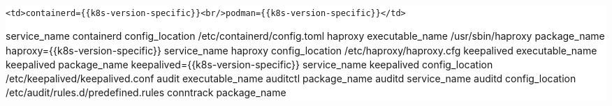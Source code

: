     <td>containerd={{k8s-version-specific}}<br/>podman={{k8s-version-specific}}</td>
  </tr>
  <tr>
    <td>service_name</td>
    <td>containerd</td>
  </tr>
  <tr>
    <td>config_location</td>
    <td>/etc/containerd/config.toml</td>
  </tr>
  <tr>
    <td rowspan="4">haproxy</td>
    <td>executable_name</td>
    <td>/usr/sbin/haproxy</td>
  </tr>
  <tr>
    <td>package_name</td>
    <td>haproxy={{k8s-version-specific}}</td>
  </tr>
  <tr>
    <td>service_name</td>
    <td>haproxy</td>
  </tr>
  <tr>
    <td>config_location</td>
    <td>/etc/haproxy/haproxy.cfg</td>
  </tr>
  <tr>
    <td rowspan="4">keepalived</td>
    <td>executable_name</td>
    <td>keepalived</td>
  </tr>
  <tr>
    <td>package_name</td>
    <td>keepalived={{k8s-version-specific}}</td>
  </tr>
  <tr>
    <td>service_name</td>
    <td>keepalived</td>
  </tr>
  <tr>
    <td>config_location</td>
    <td>/etc/keepalived/keepalived.conf</td>
  </tr>
  <tr>
    <td rowspan="4">audit</td>
    <td>executable_name</td>
    <td>auditctl</td>
  </tr>
  <tr>
    <td>package_name</td>
    <td>auditd</td>
  </tr>
  <tr>
    <td>service_name</td>
    <td>auditd</td>
  </tr>
  <tr>
    <td>config_location</td>
    <td>/etc/audit/rules.d/predefined.rules</td>
  </tr>
  <tr>
    <td rowspan="1">conntrack</td>
    <td>package_name</td>